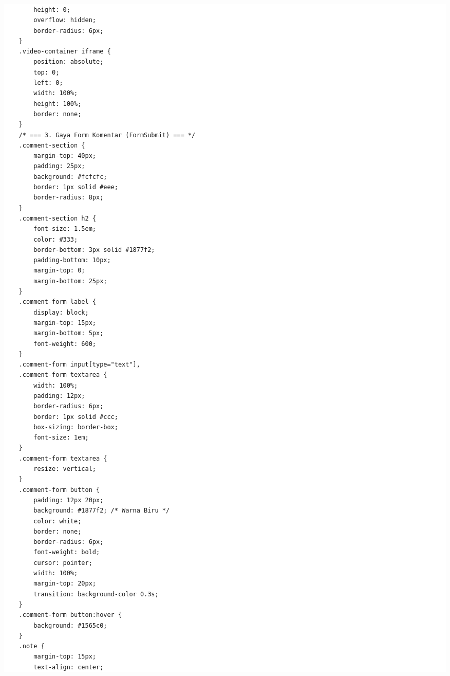             height: 0;
            overflow: hidden;
            border-radius: 6px;
        }
        .video-container iframe {
            position: absolute;
            top: 0;
            left: 0;
            width: 100%;
            height: 100%;
            border: none;
        }
        /* === 3. Gaya Form Komentar (FormSubmit) === */
        .comment-section {
            margin-top: 40px;
            padding: 25px;
            background: #fcfcfc; 
            border: 1px solid #eee;
            border-radius: 8px; 
        }
        .comment-section h2 {
            font-size: 1.5em;
            color: #333;
            border-bottom: 3px solid #1877f2;
            padding-bottom: 10px;
            margin-top: 0;
            margin-bottom: 25px;
        }
        .comment-form label {
            display: block;
            margin-top: 15px;
            margin-bottom: 5px;
            font-weight: 600;
        }
        .comment-form input[type="text"], 
        .comment-form textarea {
            width: 100%;
            padding: 12px;
            border-radius: 6px;
            border: 1px solid #ccc;
            box-sizing: border-box;
            font-size: 1em;
        }
        .comment-form textarea {
            resize: vertical;
        }
        .comment-form button {
            padding: 12px 20px;
            background: #1877f2; /* Warna Biru */
            color: white;
            border: none;
            border-radius: 6px;
            font-weight: bold;
            cursor: pointer;
            width: 100%;
            margin-top: 20px;
            transition: background-color 0.3s;
        }
        .comment-form button:hover {
            background: #1565c0;
        }
        .note {
            margin-top: 15px;
            text-align: center;